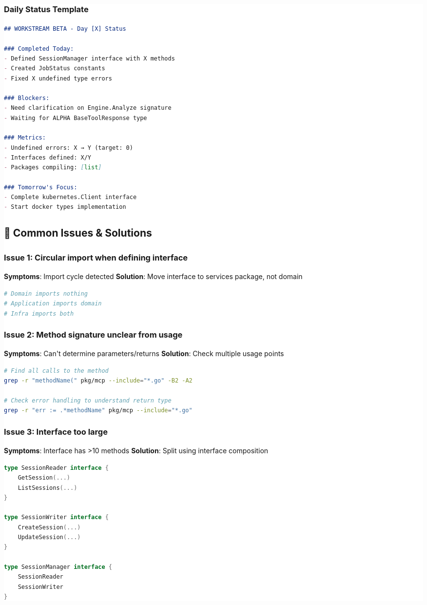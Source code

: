 ### Daily Status Template
```markdown
## WORKSTREAM BETA - Day [X] Status

### Completed Today:
- Defined SessionManager interface with X methods
- Created JobStatus constants
- Fixed X undefined type errors

### Blockers:
- Need clarification on Engine.Analyze signature
- Waiting for ALPHA BaseToolResponse type

### Metrics:
- Undefined errors: X → Y (target: 0)
- Interfaces defined: X/Y
- Packages compiling: [list]

### Tomorrow's Focus:
- Complete kubernetes.Client interface
- Start docker types implementation
```

## 🚨 Common Issues & Solutions

### Issue 1: Circular import when defining interface
**Symptoms**: Import cycle detected
**Solution**: Move interface to services package, not domain
```bash
# Domain imports nothing
# Application imports domain
# Infra imports both
```

### Issue 2: Method signature unclear from usage
**Symptoms**: Can't determine parameters/returns
**Solution**: Check multiple usage points
```bash
# Find all calls to the method
grep -r "methodName(" pkg/mcp --include="*.go" -B2 -A2

# Check error handling to understand return type
grep -r "err := .*methodName" pkg/mcp --include="*.go"
```

### Issue 3: Interface too large
**Symptoms**: Interface has >10 methods
**Solution**: Split using interface composition
```go
type SessionReader interface {
    GetSession(...) 
    ListSessions(...)
}

type SessionWriter interface {
    CreateSession(...)
    UpdateSession(...)
}

type SessionManager interface {
    SessionReader
    SessionWriter
}
```